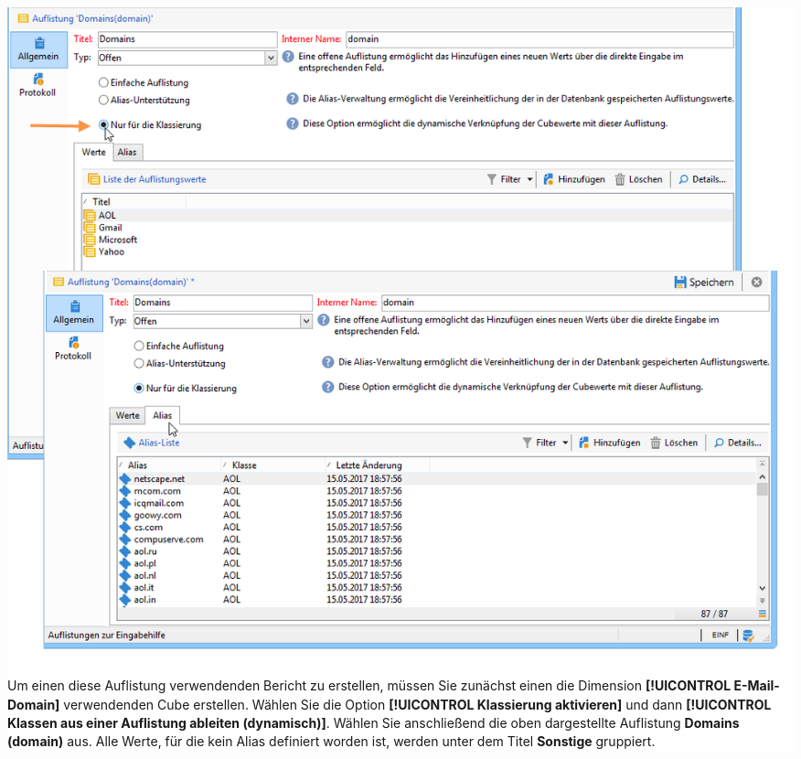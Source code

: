 ![](assets/nmx_enum_domain.png)

Um einen diese Auflistung verwendenden Bericht zu erstellen, müssen Sie zunächst einen die Dimension **[!UICONTROL E-Mail-Domain]** verwendenden Cube erstellen. Wählen Sie die Option **[!UICONTROL Klassierung aktivieren]** und dann **[!UICONTROL Klassen aus einer Auflistung ableiten (dynamisch)]**. Wählen Sie anschließend die oben dargestellte Auflistung **Domains (domain)** aus. Alle Werte, für die kein Alias definiert worden ist, werden unter dem Titel **Sonstige** gruppiert.
